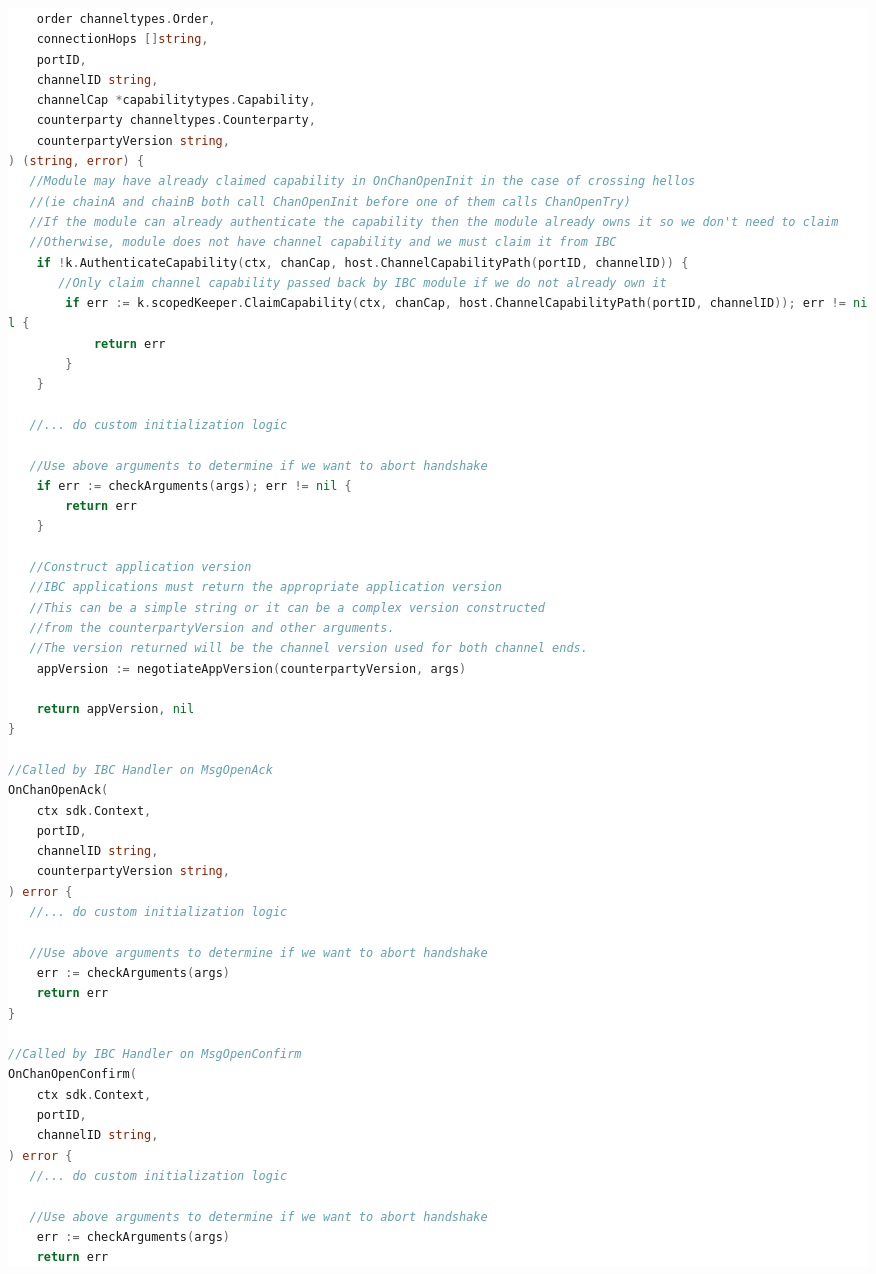 ```go
    order channeltypes.Order,
    connectionHops []string,
    portID,
    channelID string,
    channelCap *capabilitytypes.Capability,
    counterparty channeltypes.Counterparty,
    counterpartyVersion string,
) (string, error) {
   //Module may have already claimed capability in OnChanOpenInit in the case of crossing hellos
   //(ie chainA and chainB both call ChanOpenInit before one of them calls ChanOpenTry)
   //If the module can already authenticate the capability then the module already owns it so we don't need to claim
   //Otherwise, module does not have channel capability and we must claim it from IBC
    if !k.AuthenticateCapability(ctx, chanCap, host.ChannelCapabilityPath(portID, channelID)) {
       //Only claim channel capability passed back by IBC module if we do not already own it
        if err := k.scopedKeeper.ClaimCapability(ctx, chanCap, host.ChannelCapabilityPath(portID, channelID)); err != nil {
            return err
        }
    }
    
   //... do custom initialization logic

   //Use above arguments to determine if we want to abort handshake
    if err := checkArguments(args); err != nil {
        return err
    }

   //Construct application version 
   //IBC applications must return the appropriate application version
   //This can be a simple string or it can be a complex version constructed
   //from the counterpartyVersion and other arguments. 
   //The version returned will be the channel version used for both channel ends. 
    appVersion := negotiateAppVersion(counterpartyVersion, args)
    
    return appVersion, nil
}

//Called by IBC Handler on MsgOpenAck
OnChanOpenAck(
    ctx sdk.Context,
    portID,
    channelID string,
    counterpartyVersion string,
) error {
   //... do custom initialization logic

   //Use above arguments to determine if we want to abort handshake
    err := checkArguments(args)
    return err
}

//Called by IBC Handler on MsgOpenConfirm
OnChanOpenConfirm(
    ctx sdk.Context,
    portID,
    channelID string,
) error {
   //... do custom initialization logic

   //Use above arguments to determine if we want to abort handshake
    err := checkArguments(args)
    return err
```